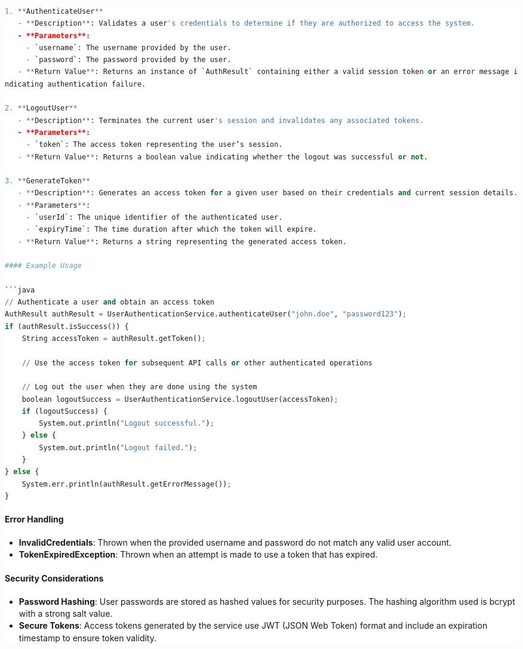 ```python
1. **AuthenticateUser**
   - **Description**: Validates a user's credentials to determine if they are authorized to access the system.
   - **Parameters**:
     - `username`: The username provided by the user.
     - `password`: The password provided by the user.
   - **Return Value**: Returns an instance of `AuthResult` containing either a valid session token or an error message indicating authentication failure.

2. **LogoutUser**
   - **Description**: Terminates the current user's session and invalidates any associated tokens.
   - **Parameters**:
     - `token`: The access token representing the user’s session.
   - **Return Value**: Returns a boolean value indicating whether the logout was successful or not.

3. **GenerateToken**
   - **Description**: Generates an access token for a given user based on their credentials and current session details.
   - **Parameters**:
     - `userId`: The unique identifier of the authenticated user.
     - `expiryTime`: The time duration after which the token will expire.
   - **Return Value**: Returns a string representing the generated access token.

#### Example Usage

```java
// Authenticate a user and obtain an access token
AuthResult authResult = UserAuthenticationService.authenticateUser("john.doe", "password123");
if (authResult.isSuccess()) {
    String accessToken = authResult.getToken();
    
    // Use the access token for subsequent API calls or other authenticated operations
    
    // Log out the user when they are done using the system
    boolean logoutSuccess = UserAuthenticationService.logoutUser(accessToken);
    if (logoutSuccess) {
        System.out.println("Logout successful.");
    } else {
        System.out.println("Logout failed.");
    }
} else {
    System.err.println(authResult.getErrorMessage());
}
```

#### Error Handling

- **InvalidCredentials**: Thrown when the provided username and password do not match any valid user account.
- **TokenExpiredException**: Thrown when an attempt is made to use a token that has expired.

#### Security Considerations
- **Password Hashing**: User passwords are stored as hashed values for security purposes. The hashing algorithm used is bcrypt with a strong salt value.
- **Secure Tokens**: Access tokens generated by the service use JWT (JSON Web Token) format and include an expiration timestamp to ensure token validity.
